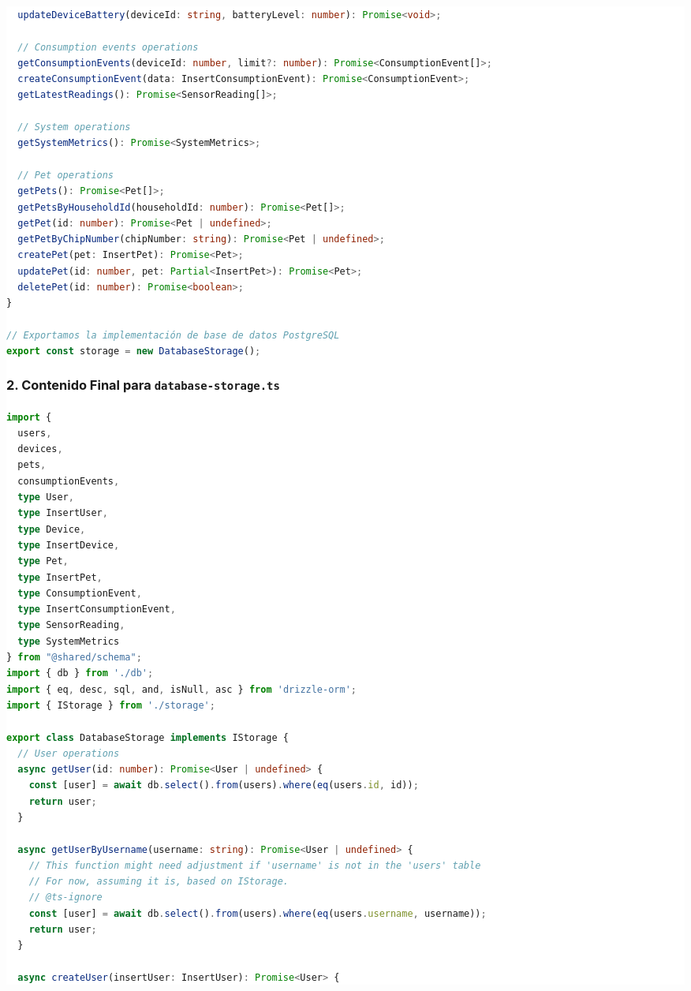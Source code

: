 ```typescript
  updateDeviceBattery(deviceId: string, batteryLevel: number): Promise<void>;

  // Consumption events operations
  getConsumptionEvents(deviceId: number, limit?: number): Promise<ConsumptionEvent[]>;
  createConsumptionEvent(data: InsertConsumptionEvent): Promise<ConsumptionEvent>;
  getLatestReadings(): Promise<SensorReading[]>;

  // System operations
  getSystemMetrics(): Promise<SystemMetrics>;
  
  // Pet operations
  getPets(): Promise<Pet[]>;
  getPetsByHouseholdId(householdId: number): Promise<Pet[]>;
  getPet(id: number): Promise<Pet | undefined>;
  getPetByChipNumber(chipNumber: string): Promise<Pet | undefined>;
  createPet(pet: InsertPet): Promise<Pet>;
  updatePet(id: number, pet: Partial<InsertPet>): Promise<Pet>;
  deletePet(id: number): Promise<boolean>;
}

// Exportamos la implementación de base de datos PostgreSQL
export const storage = new DatabaseStorage();
```

### 2. Contenido Final para `database-storage.ts`

```typescript
import {
  users,
  devices,
  pets,
  consumptionEvents,
  type User,
  type InsertUser,
  type Device,
  type InsertDevice,
  type Pet,
  type InsertPet,
  type ConsumptionEvent,
  type InsertConsumptionEvent,
  type SensorReading,
  type SystemMetrics
} from "@shared/schema";
import { db } from './db';
import { eq, desc, sql, and, isNull, asc } from 'drizzle-orm';
import { IStorage } from './storage';

export class DatabaseStorage implements IStorage {
  // User operations
  async getUser(id: number): Promise<User | undefined> {
    const [user] = await db.select().from(users).where(eq(users.id, id));
    return user;
  }

  async getUserByUsername(username: string): Promise<User | undefined> {
    // This function might need adjustment if 'username' is not in the 'users' table
    // For now, assuming it is, based on IStorage.
    // @ts-ignore
    const [user] = await db.select().from(users).where(eq(users.username, username));
    return user;
  }

  async createUser(insertUser: InsertUser): Promise<User> {
```